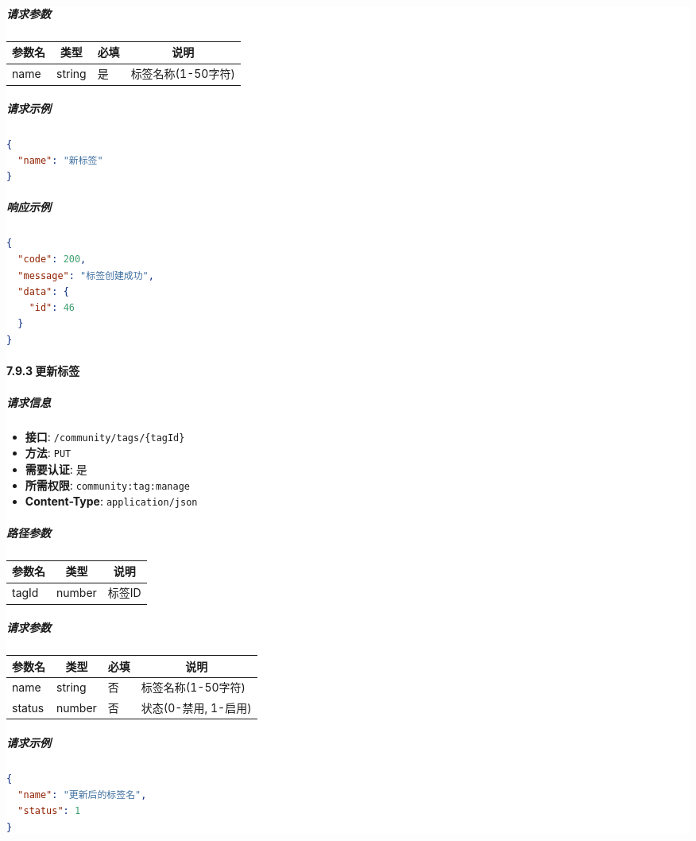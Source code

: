 ##### 请求参数
| 参数名 | 类型 | 必填 | 说明 |
|--------|------|------|------|
| name | string | 是 | 标签名称(1-50字符) |

##### 请求示例
```json
{
  "name": "新标签"
}
```

##### 响应示例
```json
{
  "code": 200,
  "message": "标签创建成功",
  "data": {
    "id": 46
  }
}
```

#### 7.9.3 更新标签

##### 请求信息
- **接口**: `/community/tags/{tagId}`
- **方法**: `PUT`
- **需要认证**: 是
- **所需权限**: `community:tag:manage`
- **Content-Type**: `application/json`

##### 路径参数
| 参数名 | 类型 | 说明 |
|--------|------|------|
| tagId | number | 标签ID |

##### 请求参数
| 参数名 | 类型 | 必填 | 说明 |
|--------|------|------|------|
| name | string | 否 | 标签名称(1-50字符) |
| status | number | 否 | 状态(0-禁用, 1-启用) |

##### 请求示例
```json
{
  "name": "更新后的标签名",
  "status": 1
}
```
